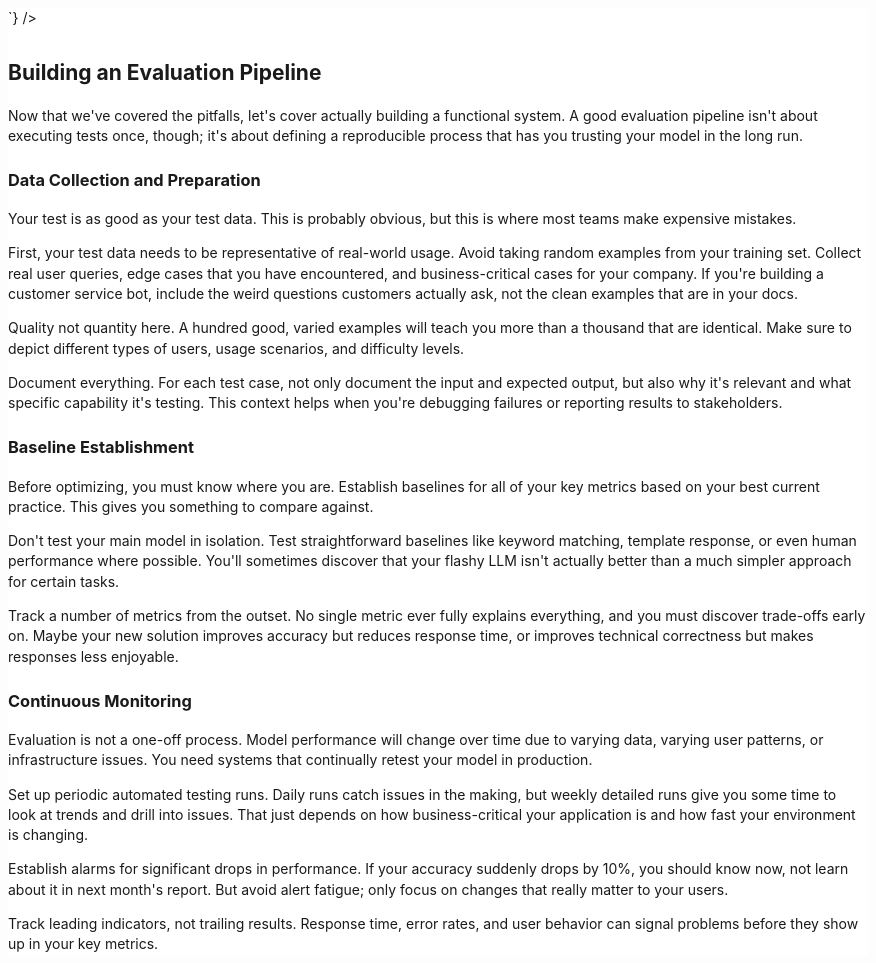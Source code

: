 `} />

## Building an Evaluation Pipeline

Now that we've covered the pitfalls, let's cover actually building a functional system. A good evaluation pipeline isn't about executing tests once, though; it's about defining a reproducible process that has you trusting your model in the long run.

### Data Collection and Preparation

Your test is as good as your test data. This is probably obvious, but this is where most teams make expensive mistakes.

First, your test data needs to be representative of real-world usage. Avoid taking random examples from your training set. Collect real user queries, edge cases that you have encountered, and business-critical cases for your company. If you're building a customer service bot, include the weird questions customers actually ask, not the clean examples that are in your docs.

Quality not quantity here. A hundred good, varied examples will teach you more than a thousand that are identical. Make sure to depict different types of users, usage scenarios, and difficulty levels.

Document everything. For each test case, not only document the input and expected output, but also why it's relevant and what specific capability it's testing. This context helps when you're debugging failures or reporting results to stakeholders.

### Baseline Establishment

Before optimizing, you must know where you are. Establish baselines for all of your key metrics based on your best current practice. This gives you something to compare against.

Don't test your main model in isolation. Test straightforward baselines like keyword matching, template response, or even human performance where possible. You'll sometimes discover that your flashy LLM isn't actually better than a much simpler approach for certain tasks.

Track a number of metrics from the outset. No single metric ever fully explains everything, and you must discover trade-offs early on. Maybe your new solution improves accuracy but reduces response time, or improves technical correctness but makes responses less enjoyable.

### Continuous Monitoring

Evaluation is not a one-off process. Model performance will change over time due to varying data, varying user patterns, or infrastructure issues. You need systems that continually retest your model in production.

Set up periodic automated testing runs. Daily runs catch issues in the making, but weekly detailed runs give you some time to look at trends and drill into issues. That just depends on how business-critical your application is and how fast your environment is changing.

Establish alarms for significant drops in performance. If your accuracy suddenly drops by 10%, you should know now, not learn about it in next month's report. But avoid alert fatigue; only focus on changes that really matter to your users.

Track leading indicators, not trailing results. Response time, error rates, and user behavior can signal problems before they show up in your key metrics.
